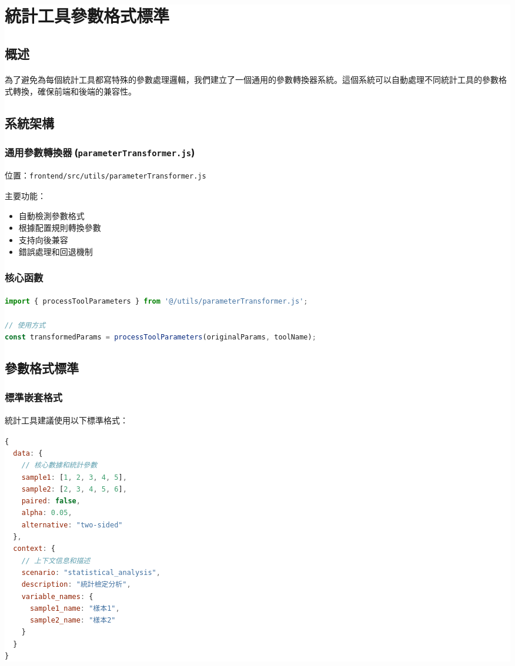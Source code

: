 # 統計工具參數格式標準

## 概述

為了避免為每個統計工具都寫特殊的參數處理邏輯，我們建立了一個通用的參數轉換器系統。這個系統可以自動處理不同統計工具的參數格式轉換，確保前端和後端的兼容性。

## 系統架構

### 通用參數轉換器 (`parameterTransformer.js`)

位置：`frontend/src/utils/parameterTransformer.js`

主要功能：
- 自動檢測參數格式
- 根據配置規則轉換參數
- 支持向後兼容
- 錯誤處理和回退機制

### 核心函數

```javascript
import { processToolParameters } from '@/utils/parameterTransformer.js';

// 使用方式
const transformedParams = processToolParameters(originalParams, toolName);
```

## 參數格式標準

### 標準嵌套格式

統計工具建議使用以下標準格式：

```javascript
{
  data: {
    // 核心數據和統計參數
    sample1: [1, 2, 3, 4, 5],
    sample2: [2, 3, 4, 5, 6],
    paired: false,
    alpha: 0.05,
    alternative: "two-sided"
  },
  context: {
    // 上下文信息和描述
    scenario: "statistical_analysis",
    description: "統計檢定分析",
    variable_names: {
      sample1_name: "樣本1",
      sample2_name: "樣本2"
    }
  }
}
```
